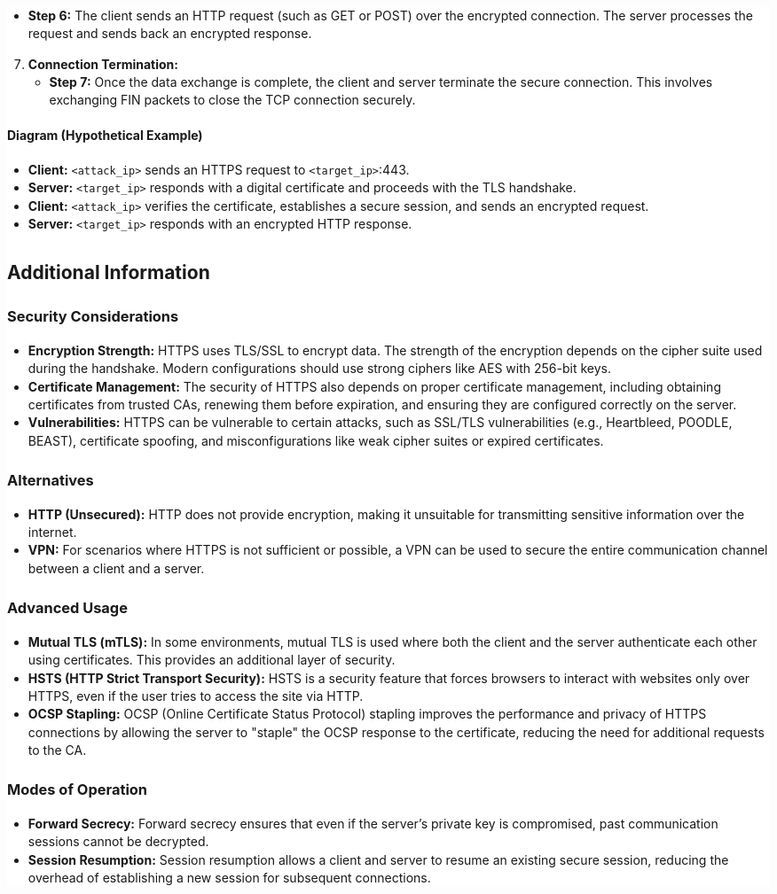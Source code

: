    * **Step 6:** The client sends an HTTP request (such as GET or POST) over the encrypted connection. The server processes the request and sends back an encrypted response.
7. **Connection Termination:**
   * **Step 7:** Once the data exchange is complete, the client and server terminate the secure connection. This involves exchanging FIN packets to close the TCP connection securely.

#### Diagram (Hypothetical Example)

* **Client:** `<attack_ip>` sends an HTTPS request to `<target_ip>`:443.
* **Server:** `<target_ip>` responds with a digital certificate and proceeds with the TLS handshake.
* **Client:** `<attack_ip>` verifies the certificate, establishes a secure session, and sends an encrypted request.
* **Server:** `<target_ip>` responds with an encrypted HTTP response.

## Additional Information

### Security Considerations

* **Encryption Strength:** HTTPS uses TLS/SSL to encrypt data. The strength of the encryption depends on the cipher suite used during the handshake. Modern configurations should use strong ciphers like AES with 256-bit keys.
* **Certificate Management:** The security of HTTPS also depends on proper certificate management, including obtaining certificates from trusted CAs, renewing them before expiration, and ensuring they are configured correctly on the server.
* **Vulnerabilities:** HTTPS can be vulnerable to certain attacks, such as SSL/TLS vulnerabilities (e.g., Heartbleed, POODLE, BEAST), certificate spoofing, and misconfigurations like weak cipher suites or expired certificates.

### Alternatives

* **HTTP (Unsecured):** HTTP does not provide encryption, making it unsuitable for transmitting sensitive information over the internet.
* **VPN:** For scenarios where HTTPS is not sufficient or possible, a VPN can be used to secure the entire communication channel between a client and a server.

### Advanced Usage

* **Mutual TLS (mTLS):** In some environments, mutual TLS is used where both the client and the server authenticate each other using certificates. This provides an additional layer of security.
* **HSTS (HTTP Strict Transport Security):** HSTS is a security feature that forces browsers to interact with websites only over HTTPS, even if the user tries to access the site via HTTP.
* **OCSP Stapling:** OCSP (Online Certificate Status Protocol) stapling improves the performance and privacy of HTTPS connections by allowing the server to "staple" the OCSP response to the certificate, reducing the need for additional requests to the CA.

### Modes of Operation

* **Forward Secrecy:** Forward secrecy ensures that even if the server’s private key is compromised, past communication sessions cannot be decrypted.
* **Session Resumption:** Session resumption allows a client and server to resume an existing secure session, reducing the overhead of establishing a new session for subsequent connections.
